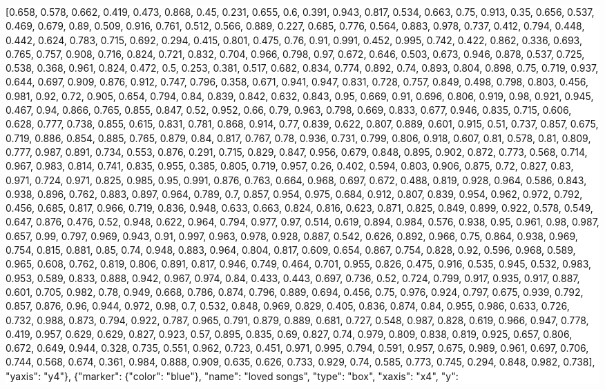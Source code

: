 [0.658, 0.578, 0.662, 0.419, 0.473, 0.868, 0.45, 0.231, 0.655, 0.6, 0.391, 0.943, 0.817, 0.534, 0.663, 0.75, 0.913, 0.35, 0.656, 0.537, 0.469, 0.679, 0.89, 0.509, 0.916, 0.761, 0.512, 0.566, 0.889, 0.227, 0.685, 0.776, 0.564, 0.883, 0.978, 0.737, 0.412, 0.794, 0.448, 0.442, 0.624, 0.783, 0.715, 0.692, 0.294, 0.415, 0.801, 0.475, 0.76, 0.91, 0.991, 0.452, 0.995, 0.742, 0.422, 0.862, 0.336, 0.693, 0.765, 0.757, 0.908, 0.716, 0.824, 0.721, 0.832, 0.704, 0.966, 0.798, 0.97, 0.672, 0.646, 0.503, 0.673, 0.946, 0.878, 0.537, 0.725, 0.538, 0.368, 0.961, 0.824, 0.472, 0.5, 0.253, 0.381, 0.517, 0.682, 0.834, 0.774, 0.892, 0.74, 0.893, 0.804, 0.898, 0.75, 0.719, 0.937, 0.644, 0.697, 0.909, 0.876, 0.912, 0.747, 0.796, 0.358, 0.671, 0.941, 0.947, 0.831, 0.728, 0.757, 0.849, 0.498, 0.798, 0.803, 0.456, 0.981, 0.92, 0.72, 0.905, 0.654, 0.794, 0.84, 0.839, 0.842, 0.632, 0.843, 0.95, 0.669, 0.91, 0.696, 0.806, 0.919, 0.98, 0.921, 0.945, 0.467, 0.94, 0.866, 0.765, 0.855, 0.847, 0.52, 0.952, 0.66, 0.79, 0.963, 0.798, 0.669, 0.833, 0.677, 0.946, 0.835, 0.715, 0.606, 0.628, 0.777, 0.738, 0.855, 0.615, 0.831, 0.781, 0.868, 0.914, 0.77, 0.839, 0.622, 0.807, 0.889, 0.601, 0.915, 0.51, 0.737, 0.857, 0.675, 0.719, 0.886, 0.854, 0.885, 0.765, 0.879, 0.84, 0.817, 0.767, 0.78, 0.936, 0.731, 0.799, 0.806, 0.918, 0.607, 0.81, 0.578, 0.81, 0.809, 0.777, 0.987, 0.891, 0.734, 0.553, 0.876, 0.291, 0.715, 0.829, 0.847, 0.956, 0.679, 0.848, 0.895, 0.902, 0.872, 0.773, 0.568, 0.714, 0.967, 0.983, 0.814, 0.741, 0.835, 0.955, 0.385, 0.805, 0.719, 0.957, 0.26, 0.402, 0.594, 0.803, 0.906, 0.875, 0.72, 0.827, 0.83, 0.971, 0.724, 0.971, 0.825, 0.985, 0.95, 0.991, 0.876, 0.763, 0.664, 0.968, 0.697, 0.672, 0.488, 0.819, 0.928, 0.964, 0.586, 0.843, 0.938, 0.896, 0.762, 0.883, 0.897, 0.964, 0.789, 0.7, 0.857, 0.954, 0.975, 0.684, 0.912, 0.807, 0.839, 0.954, 0.962, 0.972, 0.792, 0.456, 0.685, 0.817, 0.966, 0.719, 0.836, 0.948, 0.633, 0.663, 0.824, 0.816, 0.623, 0.871, 0.825, 0.849, 0.899, 0.922, 0.578, 0.549, 0.647, 0.876, 0.476, 0.52, 0.948, 0.622, 0.964, 0.794, 0.977, 0.97, 0.514, 0.619, 0.894, 0.984, 0.576, 0.938, 0.95, 0.961, 0.98, 0.987, 0.657, 0.99, 0.797, 0.969, 0.943, 0.91, 0.997, 0.963, 0.978, 0.928, 0.887, 0.542, 0.626, 0.892, 0.966, 0.75, 0.864, 0.938, 0.969, 0.754, 0.815, 0.881, 0.85, 0.74, 0.948, 0.883, 0.964, 0.804, 0.817, 0.609, 0.654, 0.867, 0.754, 0.828, 0.92, 0.596, 0.968, 0.589, 0.965, 0.608, 0.762, 0.819, 0.806, 0.891, 0.817, 0.946, 0.749, 0.464, 0.701, 0.955, 0.826, 0.475, 0.916, 0.535, 0.945, 0.532, 0.983, 0.953, 0.589, 0.833, 0.888, 0.942, 0.967, 0.974, 0.84, 0.433, 0.443, 0.697, 0.736, 0.52, 0.724, 0.799, 0.917, 0.935, 0.917, 0.887, 0.601, 0.705, 0.982, 0.78, 0.949, 0.668, 0.786, 0.874, 0.796, 0.889, 0.694, 0.456, 0.75, 0.976, 0.924, 0.797, 0.675, 0.939, 0.792, 0.857, 0.876, 0.96, 0.944, 0.972, 0.98, 0.7, 0.532, 0.848, 0.969, 0.829, 0.405, 0.836, 0.874, 0.84, 0.955, 0.986, 0.633, 0.726, 0.732, 0.988, 0.873, 0.794, 0.922, 0.787, 0.965, 0.791, 0.879, 0.889, 0.681, 0.727, 0.548, 0.987, 0.828, 0.619, 0.966, 0.947, 0.778, 0.419, 0.957, 0.629, 0.629, 0.827, 0.923, 0.57, 0.895, 0.835, 0.69, 0.827, 0.74, 0.979, 0.809, 0.838, 0.819, 0.925, 0.657, 0.806, 0.672, 0.649, 0.944, 0.328, 0.735, 0.551, 0.962, 0.723, 0.451, 0.971, 0.995, 0.794, 0.591, 0.957, 0.675, 0.989, 0.961, 0.697, 0.706, 0.744, 0.568, 0.674, 0.361, 0.984, 0.888, 0.909, 0.635, 0.626, 0.733, 0.929, 0.74, 0.585, 0.773, 0.745, 0.294, 0.848, 0.982, 0.738], "yaxis": "y4"}, {"marker": {"color": "blue"}, "name": "loved songs", "type": "box", "xaxis": "x4", "y":
